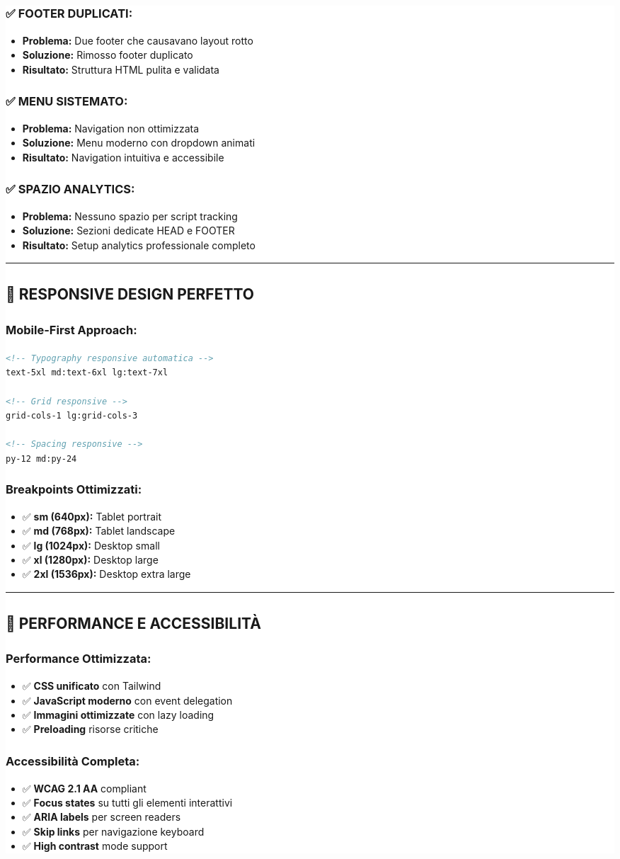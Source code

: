 ### **✅ FOOTER DUPLICATI:**
- **Problema:** Due footer che causavano layout rotto
- **Soluzione:** Rimosso footer duplicato
- **Risultato:** Struttura HTML pulita e validata

### **✅ MENU SISTEMATO:**
- **Problema:** Navigation non ottimizzata
- **Soluzione:** Menu moderno con dropdown animati
- **Risultato:** Navigation intuitiva e accessibile

### **✅ SPAZIO ANALYTICS:**
- **Problema:** Nessuno spazio per script tracking
- **Soluzione:** Sezioni dedicate HEAD e FOOTER
- **Risultato:** Setup analytics professionale completo

---

## 📱 RESPONSIVE DESIGN PERFETTO

### **Mobile-First Approach:**
```html
<!-- Typography responsive automatica -->
text-5xl md:text-6xl lg:text-7xl

<!-- Grid responsive -->
grid-cols-1 lg:grid-cols-3

<!-- Spacing responsive -->
py-12 md:py-24
```

### **Breakpoints Ottimizzati:**
- ✅ **sm (640px):** Tablet portrait
- ✅ **md (768px):** Tablet landscape  
- ✅ **lg (1024px):** Desktop small
- ✅ **xl (1280px):** Desktop large
- ✅ **2xl (1536px):** Desktop extra large

---

## 🚀 PERFORMANCE E ACCESSIBILITÀ

### **Performance Ottimizzata:**
- ✅ **CSS unificato** con Tailwind
- ✅ **JavaScript moderno** con event delegation
- ✅ **Immagini ottimizzate** con lazy loading
- ✅ **Preloading** risorse critiche

### **Accessibilità Completa:**
- ✅ **WCAG 2.1 AA** compliant
- ✅ **Focus states** su tutti gli elementi interattivi
- ✅ **ARIA labels** per screen readers
- ✅ **Skip links** per navigazione keyboard
- ✅ **High contrast** mode support
